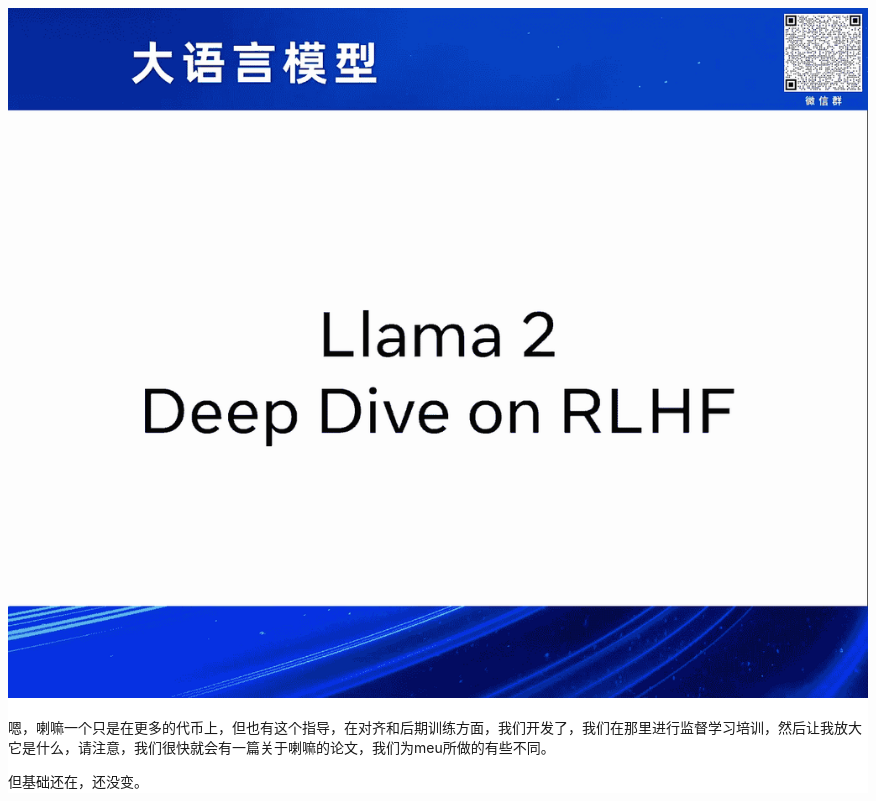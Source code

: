 ![](img/969fbd977914f9e6d116328dfaa016c7_19.png)

嗯，喇嘛一个只是在更多的代币上，但也有这个指导，在对齐和后期训练方面，我们开发了，我们在那里进行监督学习培训，然后让我放大它是什么，请注意，我们很快就会有一篇关于喇嘛的论文，我们为meu所做的有些不同。

但基础还在，还没变。
